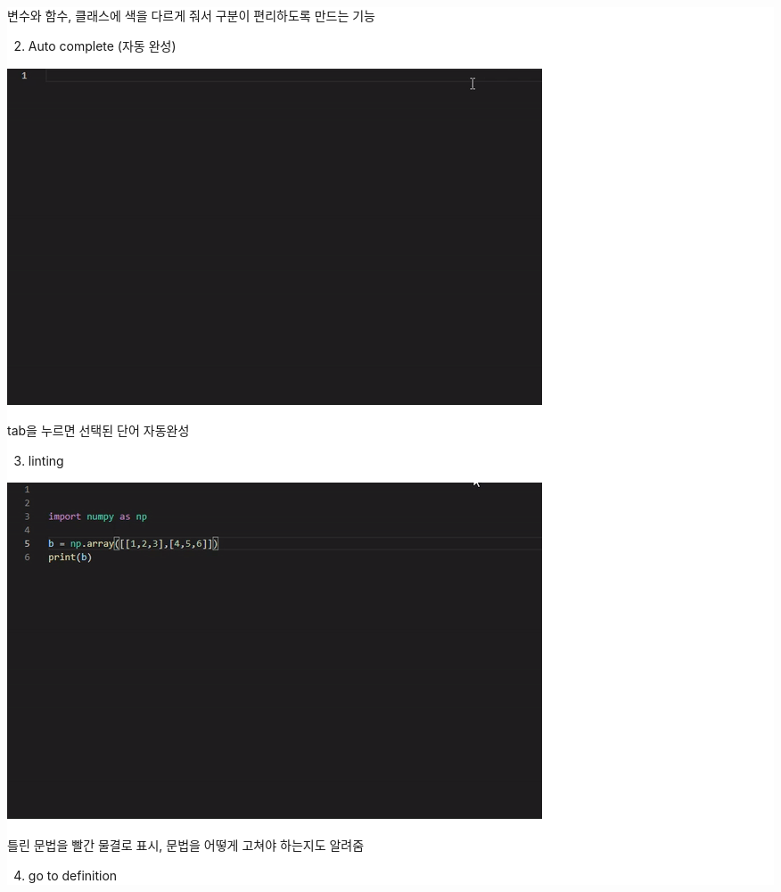 변수와 함수, 클래스에 색을 다르게 줘서 구분이 편리하도록 만드는 기능

2) Auto complete (자동 완성)

![vs_009](img/vscode/python3.gif)

tab을 누르면 선택된 단어 자동완성

3) linting

![vs_009](img/vscode/python.gif)

틀린 문법을 빨간 물결로 표시, 문법을 어떻게 고쳐야 하는지도 알려줌

4) go to definition
